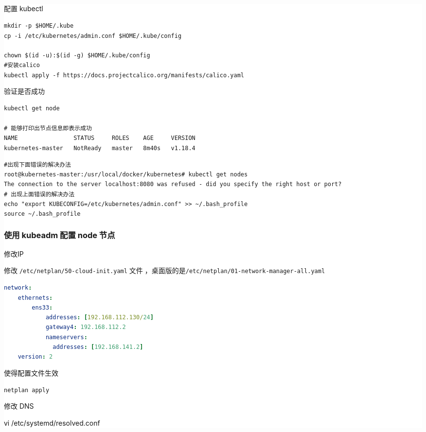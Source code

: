 配置 kubectl

```shell
mkdir -p $HOME/.kube
cp -i /etc/kubernetes/admin.conf $HOME/.kube/config

chown $(id -u):$(id -g) $HOME/.kube/config
#安装calico
kubectl apply -f https://docs.projectcalico.org/manifests/calico.yaml

```

 验证是否成功

```shell
kubectl get node

# 能够打印出节点信息即表示成功
NAME                STATUS     ROLES    AGE     VERSION
kubernetes-master   NotReady   master   8m40s   v1.18.4
```

```shell
#出现下面错误的解决办法
root@kubernetes-master:/usr/local/docker/kubernetes# kubectl get nodes
The connection to the server localhost:8080 was refused - did you specify the right host or port?
# 出现上面错误的解决办法
echo "export KUBECONFIG=/etc/kubernetes/admin.conf" >> ~/.bash_profile
source ~/.bash_profile
```

### 使用 kubeadm 配置 node 节点

修改IP

修改  `/etc/netplan/50-cloud-init.yaml` 文件 ，桌面版的是`/etc/netplan/01-network-manager-all.yaml`

```yaml
network:
    ethernets:
        ens33:
            addresses: [192.168.112.130/24]
            gateway4: 192.168.112.2
          	nameservers:
              addresses: [192.168.141.2]
    version: 2
```

使得配置文件生效

```shell
netplan apply
```

修改 DNS

vi /etc/systemd/resolved.conf
